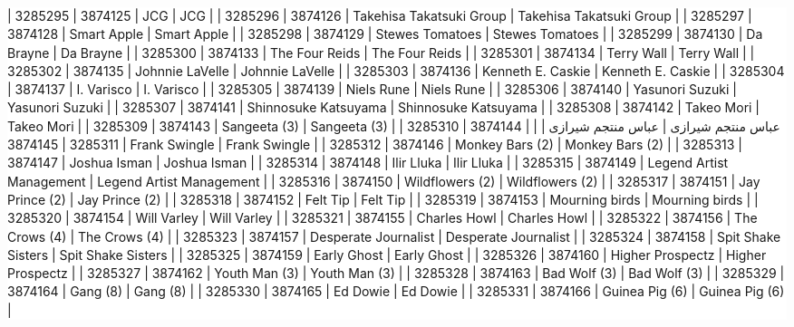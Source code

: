 | 3285295 | 3874125 | JCG | JCG |
| 3285296 | 3874126 | Takehisa Takatsuki Group | Takehisa Takatsuki Group |
| 3285297 | 3874128 | Smart Apple | Smart Apple |
| 3285298 | 3874129 | Stewes Tomatoes | Stewes Tomatoes |
| 3285299 | 3874130 | Da Brayne | Da Brayne |
| 3285300 | 3874133 | The Four Reids | The Four Reids |
| 3285301 | 3874134 | Terry Wall | Terry Wall |
| 3285302 | 3874135 | Johnnie LaVelle | Johnnie LaVelle |
| 3285303 | 3874136 | Kenneth E. Caskie | Kenneth E. Caskie |
| 3285304 | 3874137 | I. Varisco | I. Varisco |
| 3285305 | 3874139 | Niels Rune | Niels Rune |
| 3285306 | 3874140 | Yasunori Suzuki | Yasunori Suzuki |
| 3285307 | 3874141 | Shinnosuke Katsuyama | Shinnosuke Katsuyama |
| 3285308 | 3874142 | Takeo Mori | Takeo Mori |
| 3285309 | 3874143 | Sangeeta (3) | Sangeeta (3) |
| 3285310 | 3874144 | عباس منتجم شیرازی | عباس منتجم شیرازی |
| 3285311 | 3874145 | Frank Swingle | Frank Swingle |
| 3285312 | 3874146 | Monkey Bars (2) | Monkey Bars (2) |
| 3285313 | 3874147 | Joshua Isman | Joshua Isman |
| 3285314 | 3874148 | Ilir Lluka | Ilir Lluka |
| 3285315 | 3874149 | Legend Artist Management | Legend Artist Management |
| 3285316 | 3874150 | Wildflowers (2) | Wildflowers (2) |
| 3285317 | 3874151 | Jay Prince (2) | Jay Prince (2) |
| 3285318 | 3874152 | Felt Tip | Felt Tip |
| 3285319 | 3874153 | Mourning birds | Mourning birds |
| 3285320 | 3874154 | Will Varley | Will Varley |
| 3285321 | 3874155 | Charles Howl | Charles Howl |
| 3285322 | 3874156 | The Crows (4) | The Crows (4) |
| 3285323 | 3874157 | Desperate Journalist | Desperate Journalist |
| 3285324 | 3874158 | Spit Shake Sisters | Spit Shake Sisters |
| 3285325 | 3874159 | Early Ghost | Early Ghost |
| 3285326 | 3874160 | Higher Prospectz | Higher Prospectz |
| 3285327 | 3874162 | Youth Man (3) | Youth Man (3) |
| 3285328 | 3874163 | Bad Wolf (3) | Bad Wolf (3) |
| 3285329 | 3874164 | Gang (8) | Gang (8) |
| 3285330 | 3874165 | Ed Dowie | Ed Dowie |
| 3285331 | 3874166 | Guinea Pig (6) | Guinea Pig (6) |